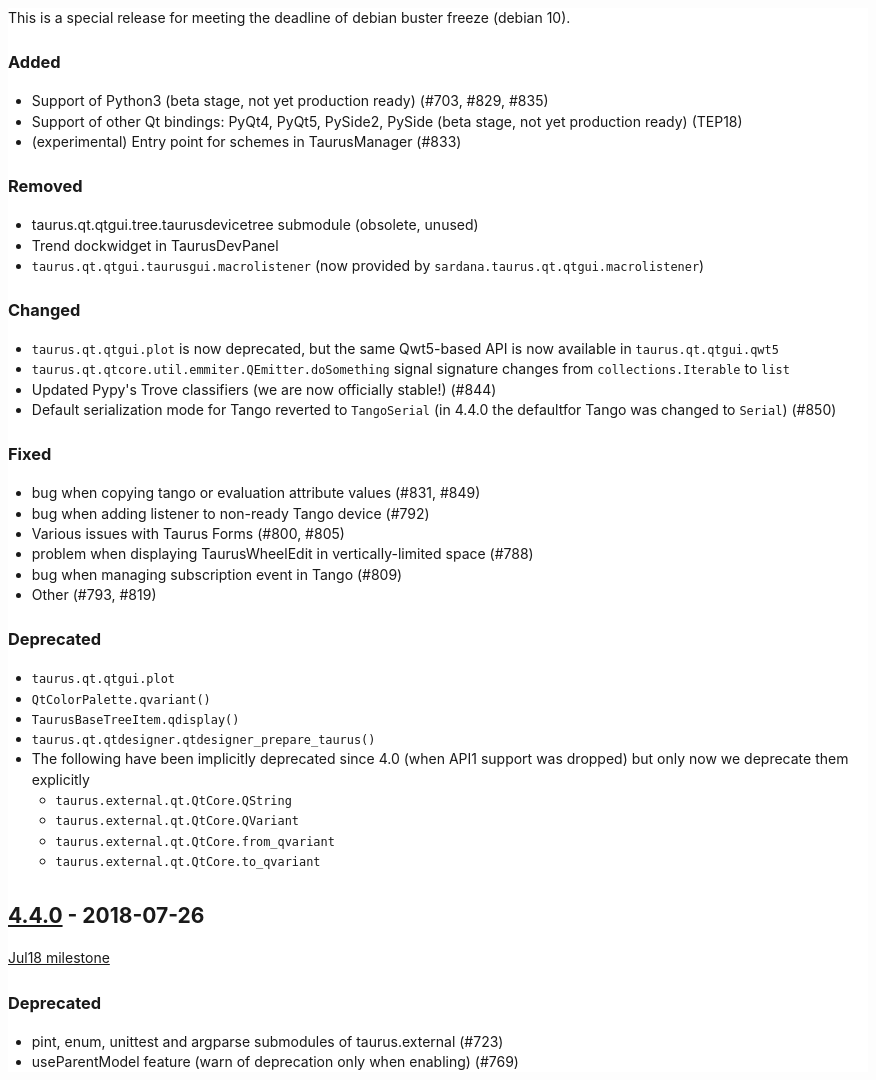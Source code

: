 This is a special release for meeting the deadline of debian buster
freeze (debian 10).

### Added
- Support of Python3 (beta stage, not yet production ready) (#703, #829, #835)
- Support of other Qt bindings: PyQt4, PyQt5, PySide2, PySide 
  (beta stage, not yet production ready) (TEP18)
- (experimental) Entry point for schemes in TaurusManager (#833)

### Removed
- taurus.qt.qtgui.tree.taurusdevicetree submodule (obsolete, unused)
- Trend dockwidget in TaurusDevPanel
- `taurus.qt.qtgui.taurusgui.macrolistener` (now provided by 
  `sardana.taurus.qt.qtgui.macrolistener`)

### Changed
- `taurus.qt.qtgui.plot` is now deprecated, but the same Qwt5-based 
  API is now available in `taurus.qt.qtgui.qwt5`
- `taurus.qt.qtcore.util.emmiter.QEmitter.doSomething` signal signature
  changes from `collections.Iterable` to `list`
- Updated Pypy's Trove classifiers (we are now officially stable!) (#844)
- Default serialization mode for Tango reverted to `TangoSerial` (in 4.4.0
  the defaultfor Tango was changed to `Serial`) (#850)
  
### Fixed
- bug when copying tango or evaluation attribute values (#831, #849)
- bug when adding listener to non-ready Tango device (#792)
- Various issues with Taurus Forms (#800, #805)
- problem when displaying TaurusWheelEdit in vertically-limited space (#788)
- bug when managing subscription event in Tango (#809)
- Other (#793, #819)

### Deprecated
- `taurus.qt.qtgui.plot`
- `QtColorPalette.qvariant()`
- `TaurusBaseTreeItem.qdisplay()`
- `taurus.qt.qtdesigner.qtdesigner_prepare_taurus()`
- The following have been implicitly deprecated since 4.0 (when API1
 support was dropped) but only now we deprecate them explicitly 
    - `taurus.external.qt.QtCore.QString` 
    - `taurus.external.qt.QtCore.QVariant`
    - `taurus.external.qt.QtCore.from_qvariant` 
    - `taurus.external.qt.QtCore.to_qvariant` 

## [4.4.0] - 2018-07-26
[Jul18 milestone](https://github.com/taurus-org/taurus/milestone/11)

### Deprecated
- pint, enum, unittest and argparse submodules of taurus.external (#723)
- useParentModel feature (warn of deprecation only when enabling) (#769)


[keepachangelog.com]: http://keepachangelog.com
[TEP3]: http://www.taurus-scada.org/tep/?TEP3.md
[TEP14]: http://www.taurus-scada.org/tep/?TEP14.md
[TEP15]: http://www.taurus-scada.org/tep/?TEP15.md
[Unreleased]: https://github.com/taurus-org/taurus/tree/develop
[4.6.0]: https://github.com/taurus-org/taurus/tree/release-4.6.0
[4.5.1]: https://github.com/taurus-org/taurus/tree/release-4.5.1
[4.5.0]: https://github.com/taurus-org/taurus/tree/release-4.5.0
[4.4.0]: https://github.com/taurus-org/taurus/tree/4.4.0
[4.3.1]: https://github.com/taurus-org/taurus/tree/4.3.1
[4.3.0]: https://github.com/taurus-org/taurus/tree/4.3.0
[4.1.1]: https://github.com/taurus-org/taurus/tree/4.1.1
[4.1.0]: https://github.com/taurus-org/taurus/tree/4.1.0
[4.0.3]: https://github.com/taurus-org/taurus/tree/4.0.3
[4.0.1]: https://github.com/taurus-org/taurus/tree/4.0.1
[3.7.1]: https://github.com/taurus-org/taurus/tree/3.7.1
[3.7.0]: https://github.com/taurus-org/taurus/tree/3.7.0
[3.6.0]: https://github.com/taurus-org/taurus/tree/3.6.0
[support-3.x]: https://github.com/taurus-org/taurus/tree/support-3.x